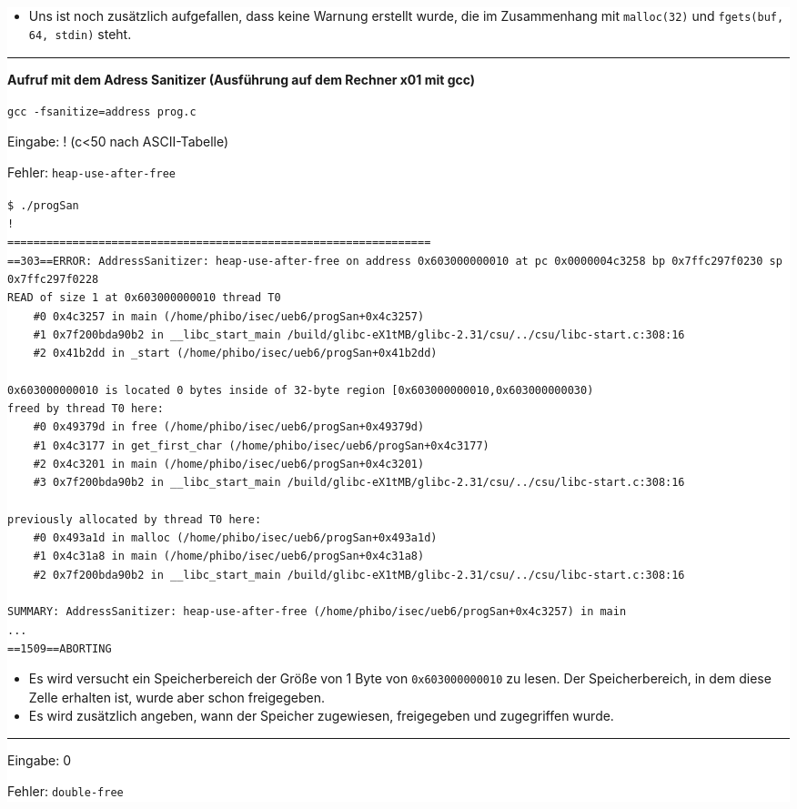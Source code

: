 - Uns ist noch zusätzlich aufgefallen, dass keine Warnung erstellt wurde, die im Zusammenhang mit `malloc(32)` und `fgets(buf, 64, stdin)` steht. 

---

**Aufruf mit dem Adress Sanitizer (Ausführung auf dem Rechner x01 mit gcc)**  


`gcc -fsanitize=address prog.c`


Eingabe: ! (c<50 nach ASCII-Tabelle)

Fehler: ```heap-use-after-free``` 

```
$ ./progSan
!
=================================================================
==303==ERROR: AddressSanitizer: heap-use-after-free on address 0x603000000010 at pc 0x0000004c3258 bp 0x7ffc297f0230 sp 0x7ffc297f0228
READ of size 1 at 0x603000000010 thread T0
    #0 0x4c3257 in main (/home/phibo/isec/ueb6/progSan+0x4c3257)
    #1 0x7f200bda90b2 in __libc_start_main /build/glibc-eX1tMB/glibc-2.31/csu/../csu/libc-start.c:308:16
    #2 0x41b2dd in _start (/home/phibo/isec/ueb6/progSan+0x41b2dd)

0x603000000010 is located 0 bytes inside of 32-byte region [0x603000000010,0x603000000030)
freed by thread T0 here:
    #0 0x49379d in free (/home/phibo/isec/ueb6/progSan+0x49379d)
    #1 0x4c3177 in get_first_char (/home/phibo/isec/ueb6/progSan+0x4c3177)
    #2 0x4c3201 in main (/home/phibo/isec/ueb6/progSan+0x4c3201)
    #3 0x7f200bda90b2 in __libc_start_main /build/glibc-eX1tMB/glibc-2.31/csu/../csu/libc-start.c:308:16

previously allocated by thread T0 here:
    #0 0x493a1d in malloc (/home/phibo/isec/ueb6/progSan+0x493a1d)
    #1 0x4c31a8 in main (/home/phibo/isec/ueb6/progSan+0x4c31a8)
    #2 0x7f200bda90b2 in __libc_start_main /build/glibc-eX1tMB/glibc-2.31/csu/../csu/libc-start.c:308:16

SUMMARY: AddressSanitizer: heap-use-after-free (/home/phibo/isec/ueb6/progSan+0x4c3257) in main
...
==1509==ABORTING

```

- Es wird versucht ein Speicherbereich der Größe von 1 Byte von `0x603000000010` zu lesen. Der Speicherbereich, in dem diese Zelle erhalten ist, wurde aber schon freigegeben.
- Es wird zusätzlich angeben, wann der Speicher zugewiesen, freigegeben und zugegriffen wurde.

---


Eingabe: 0

Fehler: ```double-free```  
